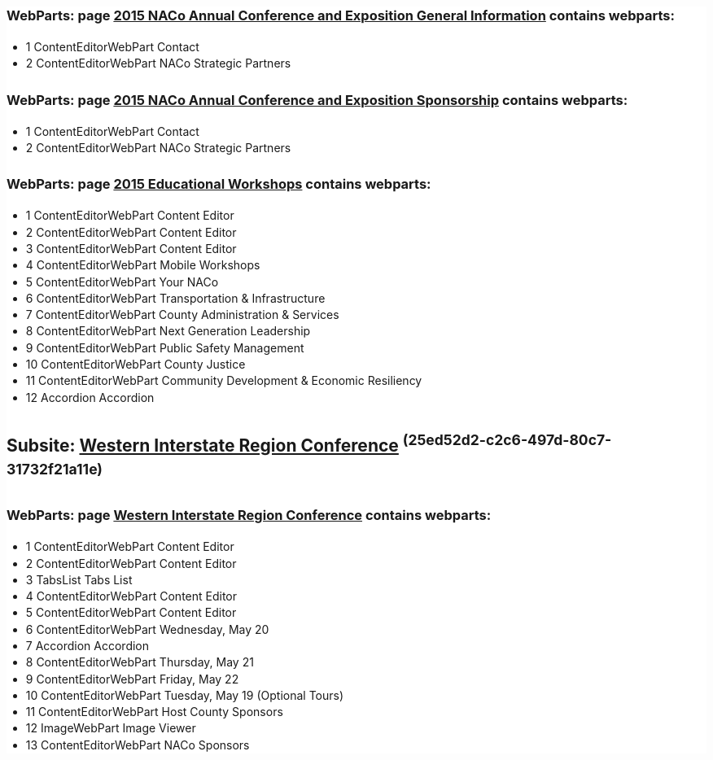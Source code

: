### WebParts: page [2015 NACo Annual Conference and Exposition General Information](http://admin.naco.org/meetings/participate/NACoAnnual/Pages/2015-NACo-Annual-Conference-and-Exposition-General-Information.aspx) contains webparts:

  * 1 ContentEditorWebPart Contact
  * 2 ContentEditorWebPart NACo Strategic Partners

### WebParts: page [2015 NACo Annual Conference and Exposition Sponsorship](http://admin.naco.org/meetings/participate/NACoAnnual/Pages/2015-NACo-Annual-Conference-and-Exposition-Sponsorship.aspx) contains webparts:

  * 1 ContentEditorWebPart Contact
  * 2 ContentEditorWebPart NACo Strategic Partners

### WebParts: page [2015 Educational Workshops](http://admin.naco.org/meetings/participate/NACoAnnual/Pages/2015-Educational-Workshops.aspx) contains webparts:

  * 1 ContentEditorWebPart Content Editor
  * 2 ContentEditorWebPart Content Editor
  * 3 ContentEditorWebPart Content Editor
  * 4 ContentEditorWebPart Mobile Workshops
  * 5 ContentEditorWebPart Your NACo
  * 6 ContentEditorWebPart Transportation & Infrastructure
  * 7 ContentEditorWebPart County Administration & Services
  * 8 ContentEditorWebPart Next Generation Leadership
  * 9 ContentEditorWebPart Public Safety Management
  * 10 ContentEditorWebPart County Justice
  * 11 ContentEditorWebPart Community Development & Economic Resiliency
  * 12 Accordion Accordion

## Subsite: [Western Interstate Region Conference](http://admin.naco.org/meetings/participate/WIRConference) <sup>(25ed52d2-c2c6-497d-80c7-31732f21a11e)</sup>

### WebParts: page [Western Interstate Region Conference](http://admin.naco.org/meetings/participate/WIRConference/Pages/WIR-Conference.aspx) contains webparts:

  * 1 ContentEditorWebPart Content Editor
  * 2 ContentEditorWebPart Content Editor
  * 3 TabsList Tabs List
  * 4 ContentEditorWebPart Content Editor
  * 5 ContentEditorWebPart Content Editor
  * 6 ContentEditorWebPart Wednesday, May 20
  * 7 Accordion Accordion
  * 8 ContentEditorWebPart Thursday, May 21
  * 9 ContentEditorWebPart Friday, May 22
  * 10 ContentEditorWebPart Tuesday, May 19 (Optional Tours)
  * 11 ContentEditorWebPart Host County Sponsors
  * 12 ImageWebPart Image Viewer
  * 13 ContentEditorWebPart NACo Sponsors
